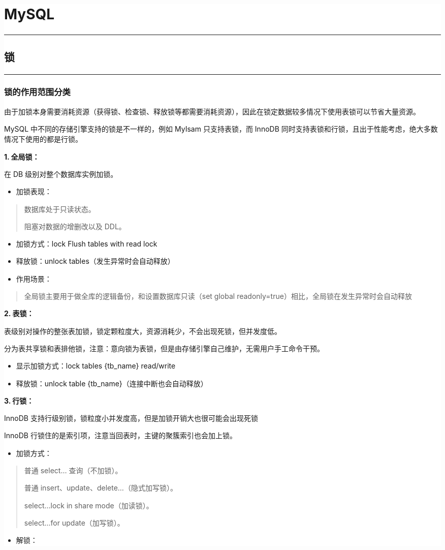 # MySQL

---

## 锁

---

### 锁的作用范围分类

由于加锁本身需要消耗资源（获得锁、检查锁、释放锁等都需要消耗资源），因此在锁定数据较多情况下使用表锁可以节省大量资源。

MySQL 中不同的存储引擎支持的锁是不一样的，例如 MyIsam 只支持表锁，而 InnoDB 同时支持表锁和行锁，且出于性能考虑，绝大多数情况下使用的都是行锁。

**1. 全局锁：**

在 DB 级别对整个数据库实例加锁。

- 加锁表现：

> 数据库处于只读状态。
>
> 阻塞对数据的增删改以及 DDL。

- 加锁方式：lock Flush tables with read lock

- 释放锁：unlock tables（发生异常时会自动释放）

- 作用场景：

> 全局锁主要用于做全库的逻辑备份，和设置数据库只读（set global readonly=true）相比，全局锁在发生异常时会自动释放

**2. 表锁：**

表级别对操作的整张表加锁，锁定颗粒度大，资源消耗少，不会出现死锁，但并发度低。

分为表共享锁和表排他锁，注意：意向锁为表锁，但是由存储引擎自己维护，无需用户手工命令干预。

- 显示加锁方式：lock tables {tb_name} read/write

- 释放锁：unlock table {tb_name}（连接中断也会自动释放）

**3. 行锁：**

InnoDB 支持行级别锁，锁粒度小并发度高，但是加锁开销大也很可能会出现死锁

InnoDB 行锁住的是索引项，注意当回表时，主键的聚簇索引也会加上锁。

- 加锁方式：

> 普通 select… 查询（不加锁）。
>
> 普通 insert、update、delete…（隐式加写锁）。
>
> select…lock in share mode（加读锁）。
>
> select…for update（加写锁）。

- 解锁：
